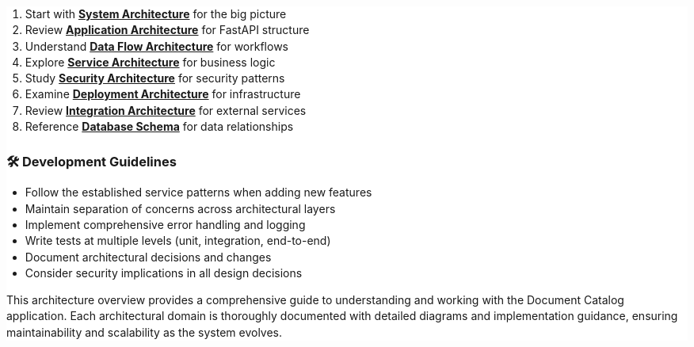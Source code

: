 1. Start with **[System Architecture](system_architecture.md)** for the big picture
2. Review **[Application Architecture](application_architecture.md)** for FastAPI structure
3. Understand **[Data Flow Architecture](data_flow_architecture.md)** for workflows
4. Explore **[Service Architecture](service_architecture.md)** for business logic
5. Study **[Security Architecture](security_architecture.md)** for security patterns
6. Examine **[Deployment Architecture](deployment_architecture.md)** for infrastructure
7. Review **[Integration Architecture](integration_architecture.md)** for external services
8. Reference **[Database Schema](database_schema.md)** for data relationships

### 🛠️ **Development Guidelines**

- Follow the established service patterns when adding new features
- Maintain separation of concerns across architectural layers
- Implement comprehensive error handling and logging
- Write tests at multiple levels (unit, integration, end-to-end)
- Document architectural decisions and changes
- Consider security implications in all design decisions

This architecture overview provides a comprehensive guide to understanding and working with the Document Catalog application. Each architectural domain is thoroughly documented with detailed diagrams and implementation guidance, ensuring maintainability and scalability as the system evolves.
